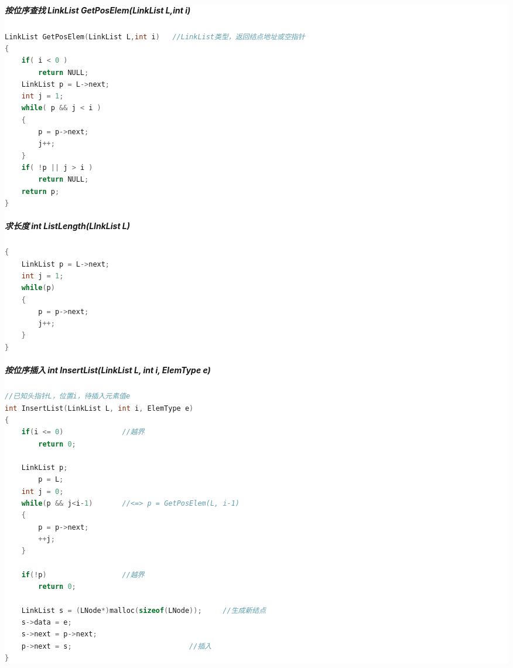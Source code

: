 ```C++
```

##### 按位序查找 LinkList GetPosElem(LinkList L,int i)

```c++
LinkList GetPosElem(LinkList L,int i)	//LinkList类型，返回结点地址或空指针
{
	if( i < 0 )
		return NULL;
	LinkList p = L->next;
	int j = 1;
	while( p && j < i )
	{
		p = p->next;
		j++;
	}
	if( !p || j > i )
		return NULL;
	return p; 
}
```

##### 求长度 int ListLength(LInkList L)

```c++
{
	LinkList p = L->next;
	int j = 1;
	while(p)
	{
		p = p->next;
		j++;
	}
}
```

##### 按位序插入 int InsertList(LinkList L, int i, ElemType e)

```c++
//已知头指针L，位置i，待插入元素值e
int InsertList(LinkList L, int i, ElemType e)
{
	if(i <= 0)				//越界
		return 0;

	LinkList p;
		p = L;
	int j = 0;
	while(p && j<i-1)		//<=> p = GetPosElem(L, i-1)
	{
		p = p->next;
		++j;
	}

	if(!p)					//越界
		return 0;

	LinkList s = (LNode*)malloc(sizeof(LNode));		//生成新结点
	s->data = e;
	s->next = p->next;
	p->next = s;							//插入
}
```
